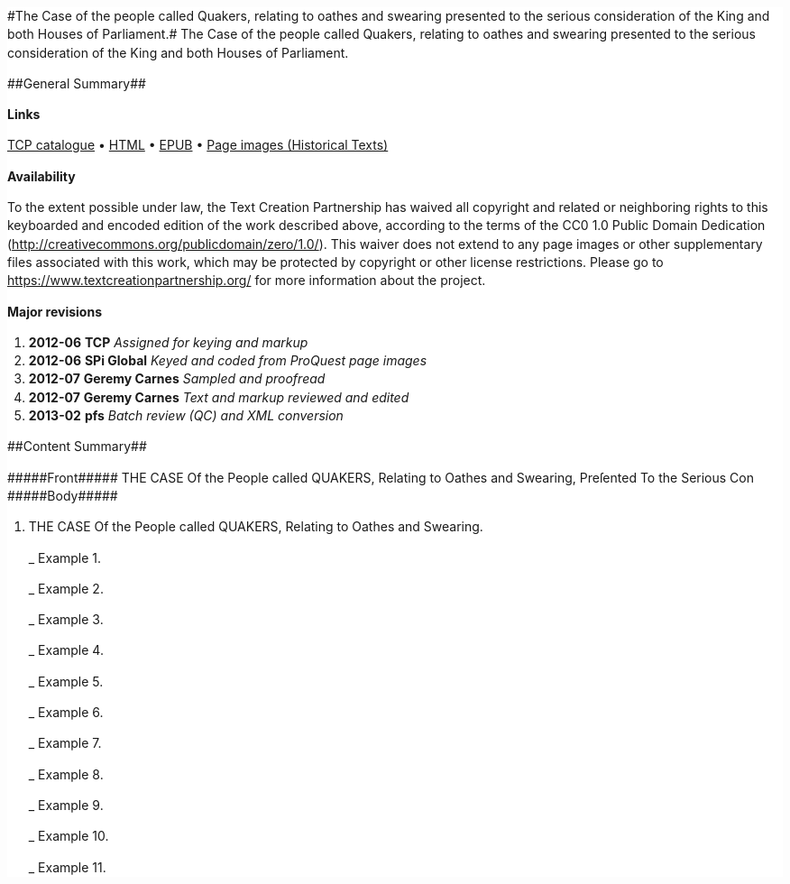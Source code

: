 #The Case of the people called Quakers, relating to oathes and swearing presented to the serious consideration of the King and both Houses of Parliament.#
The Case of the people called Quakers, relating to oathes and swearing presented to the serious consideration of the King and both Houses of Parliament.

##General Summary##

**Links**

[TCP catalogue](http://www.ota.ox.ac.uk/tcp/)  • 
[HTML](http://tei.it.ox.ac.uk/tcp/Texts-HTML/free/A31/A31172.html)  • 
[EPUB](http://tei.it.ox.ac.uk/tcp/Texts-EPUB/free/A31/A31172.epub) • 
[Page images (Historical Texts)](https://historicaltexts.jisc.ac.uk/eebo-12601433e)

**Availability**

To the extent possible under law, the Text Creation Partnership has waived all copyright and related or neighboring rights to this keyboarded and encoded edition of the work described above, according to the terms of the CC0 1.0 Public Domain Dedication (http://creativecommons.org/publicdomain/zero/1.0/). This waiver does not extend to any page images or other supplementary files associated with this work, which may be protected by copyright or other license restrictions. Please go to https://www.textcreationpartnership.org/ for more information about the project.

**Major revisions**

1. __2012-06__ __TCP__ *Assigned for keying and markup*
1. __2012-06__ __SPi Global__ *Keyed and coded from ProQuest page images*
1. __2012-07__ __Geremy Carnes__ *Sampled and proofread*
1. __2012-07__ __Geremy Carnes__ *Text and markup reviewed and edited*
1. __2013-02__ __pfs__ *Batch review (QC) and XML conversion*

##Content Summary##

#####Front#####
THE CASE Of the People called QUAKERS, Relating to Oathes and Swearing, Preſented To the Serious Con
#####Body#####

1. THE CASE Of the People called QUAKERS, Relating to Oathes and Swearing.

    _ Example 1.

    _ Example 2.

    _ Example 3.

    _ Example 4.

    _ Example 5.

    _ Example 6.

    _ Example 7.

    _ Example 8.

    _ Example 9.

    _ Example 10.

    _ Example 11.
